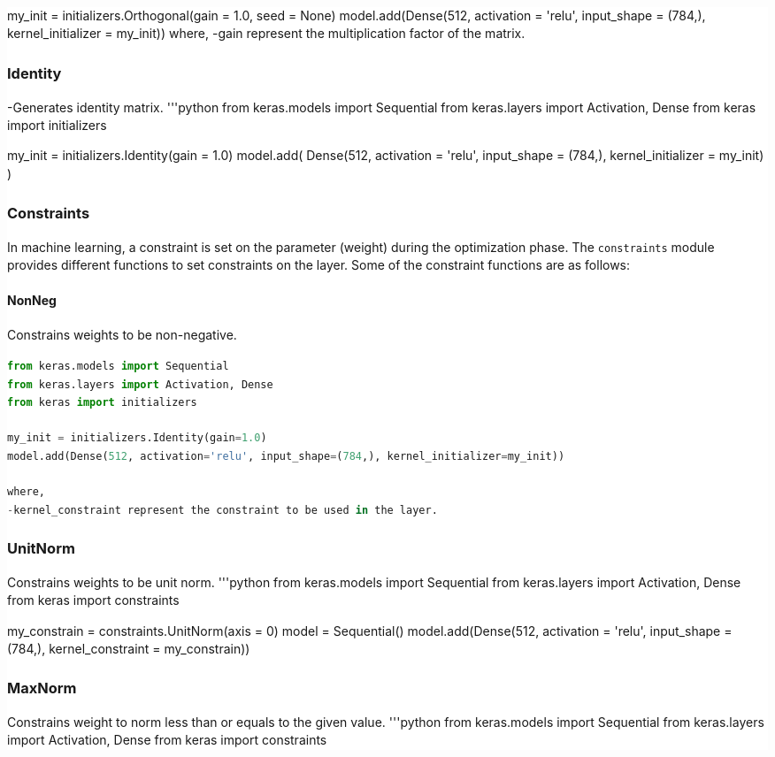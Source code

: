 my_init = initializers.Orthogonal(gain = 1.0, seed = None) 
model.add(Dense(512, activation = 'relu', input_shape = (784,), 
   kernel_initializer = my_init))
where,
-gain represent the multiplication factor of the matrix.

### Identity
-Generates identity matrix.
'''python
from keras.models import Sequential 
from keras.layers import Activation, Dense 
from keras import initializers 

my_init = initializers.Identity(gain = 1.0) model.add(
   Dense(512, activation = 'relu', input_shape = (784,), kernel_initializer = my_init)
)
### Constraints

In machine learning, a constraint is set on the parameter (weight) during the optimization phase. The `constraints` module provides different functions to set constraints on the layer. Some of the constraint functions are as follows:

#### NonNeg
Constrains weights to be non-negative.

```python
from keras.models import Sequential 
from keras.layers import Activation, Dense 
from keras import initializers 

my_init = initializers.Identity(gain=1.0) 
model.add(Dense(512, activation='relu', input_shape=(784,), kernel_initializer=my_init))

where,
-kernel_constraint represent the constraint to be used in the layer.
```
### UnitNorm
Constrains weights to be unit norm.
'''python
from keras.models import Sequential 
from keras.layers import Activation, Dense 
from keras import constraints 

my_constrain = constraints.UnitNorm(axis = 0) 
model = Sequential() 
model.add(Dense(512, activation = 'relu', input_shape = (784,), 
   kernel_constraint = my_constrain))
### MaxNorm
Constrains weight to norm less than or equals to the given value.
'''python
from keras.models import Sequential 
from keras.layers import Activation, Dense 
from keras import constraints 
